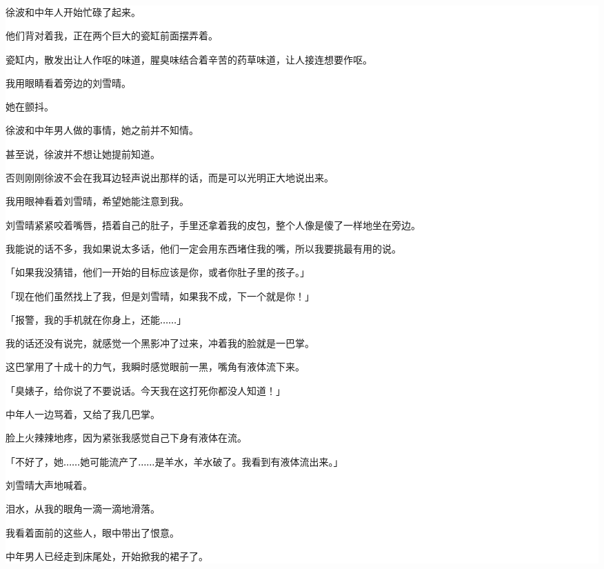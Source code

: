
徐波和中年人开始忙碌了起来。


他们背对着我，正在两个巨大的瓷缸前面摆弄着。


瓷缸内，散发出让人作呕的味道，腥臭味结合着辛苦的药草味道，让人接连想要作呕。


我用眼睛看着旁边的刘雪晴。


她在颤抖。


徐波和中年男人做的事情，她之前并不知情。


甚至说，徐波并不想让她提前知道。


否则刚刚徐波不会在我耳边轻声说出那样的话，而是可以光明正大地说出来。


我用眼神看着刘雪晴，希望她能注意到我。


刘雪晴紧紧咬着嘴唇，捂着自己的肚子，手里还拿着我的皮包，整个人像是傻了一样地坐在旁边。


我能说的话不多，我如果说太多话，他们一定会用东西堵住我的嘴，所以我要挑最有用的说。


「如果我没猜错，他们一开始的目标应该是你，或者你肚子里的孩子。」


「现在他们虽然找上了我，但是刘雪晴，如果我不成，下一个就是你！」


「报警，我的手机就在你身上，还能……」


我的话还没有说完，就感觉一个黑影冲了过来，冲着我的脸就是一巴掌。


这巴掌用了十成十的力气，我瞬时感觉眼前一黑，嘴角有液体流下来。


「臭婊子，给你说了不要说话。今天我在这打死你都没人知道！」


中年人一边骂着，又给了我几巴掌。


脸上火辣辣地疼，因为紧张我感觉自己下身有液体在流。


「不好了，她……她可能流产了……是羊水，羊水破了。我看到有液体流出来。」


刘雪晴大声地喊着。


泪水，从我的眼角一滴一滴地滑落。


我看着面前的这些人，眼中带出了恨意。


中年男人已经走到床尾处，开始掀我的裙子了。

